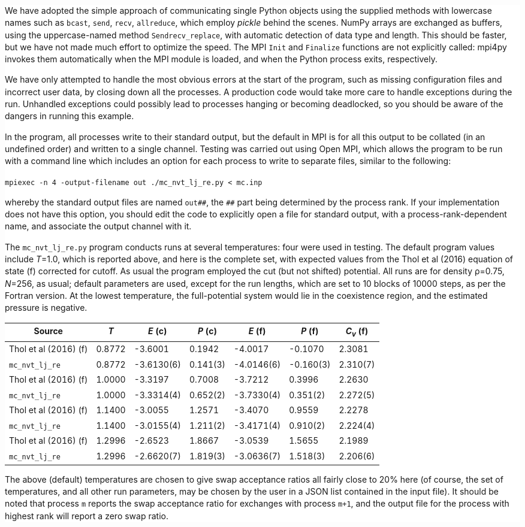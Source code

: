 We have adopted the simple approach of communicating single Python objects
using the supplied methods with lowercase names such as `bcast`, `send`, `recv`, `allreduce`,
which employ _pickle_ behind the scenes.
NumPy arrays are exchanged as buffers, using the uppercase-named method `Sendrecv_replace`,
with automatic detection of data type and length.
This should be faster, but we have not made much effort to optimize the speed.
The MPI `Init` and `Finalize` functions are not explicitly called:
mpi4py invokes them automatically when the MPI module is loaded, and when the Python process exits, respectively.

We have only attempted to handle the most obvious errors at the start of the program,
such as missing configuration files and incorrect user data,
by closing down all the processes.
A production code would take more care to handle exceptions during the run.
Unhandled exceptions could possibly lead to processes hanging or becoming deadlocked,
so you should be aware of the dangers in running this example.

In the program, all processes write to their standard output, but the default in MPI is
for all this output to be collated (in an undefined order) and written to a single channel. Testing
was carried out using Open MPI, which allows the program to be run with a command line which includes
an option for each process to write to separate files, similar to the following:
```
mpiexec -n 4 -output-filename out ./mc_nvt_lj_re.py < mc.inp
```
whereby the standard output files are named `out##`, the `##` part being determined by the process rank.
If your implementation does not have this option, you should edit the code to explicitly open a file for
standard output, with a process-rank-dependent name, and associate the output channel with it.

The `mc_nvt_lj_re.py` program conducts runs at several temperatures: four were used in testing.
The default program values include _T_=1.0, which is reported above, and here is the complete set,
with expected values from the Thol et al (2016) equation of state (f) corrected for cutoff.
As usual the program employed the cut (but not shifted) potential.
All runs are for density &rho;=0.75, _N_=256, as usual;
default parameters are used, except for the run lengths,
which are set to 10 blocks of 10000 steps, as per the Fortran version.
At the lowest temperature, the full-potential system would lie in the coexistence region,
and the estimated pressure is negative.

Source                 | _T_    | _E_ (c)    | _P_ (c)  | _E_ (f)    | _P_ (f)   | _C<sub>v</sub>_ (f)
------                 | -----  | -------    | -------  | -------    | -------   | --------
Thol et al (2016) (f)  | 0.8772 | -3.6001    | 0.1942   | -4.0017    | -0.1070   |  2.3081  
`mc_nvt_lj_re`         | 0.8772 | -3.6130(6) | 0.141(3) | -4.0146(6) | -0.160(3) |  2.310(7)
Thol et al (2016) (f)  | 1.0000 | -3.3197    | 0.7008   | -3.7212    |  0.3996   |  2.2630  
`mc_nvt_lj_re`         | 1.0000 | -3.3314(4) | 0.652(2) | -3.7330(4) |  0.351(2) |  2.272(5)
Thol et al (2016) (f)  | 1.1400 | -3.0055    | 1.2571   | -3.4070    |  0.9559   |  2.2278  
`mc_nvt_lj_re`         | 1.1400 | -3.0155(4) | 1.211(2) | -3.4171(4) |  0.910(2) |  2.224(4)
Thol et al (2016) (f)  | 1.2996 | -2.6523    | 1.8667   | -3.0539    |  1.5655   |  2.1989  
`mc_nvt_lj_re`         | 1.2996 | -2.6620(7) | 1.819(3) | -3.0636(7) |  1.518(3) |  2.206(6)

The above (default) temperatures are chosen to give swap acceptance ratios all fairly close to 20% here
(of course, the set of temperatures, and all other run parameters, may be chosen by the user in a
JSON list contained in the input file).
It should be noted that process `m` reports the swap acceptance ratio for exchanges with process `m+1`,
and the output file for the process with highest rank will report a zero swap ratio.
